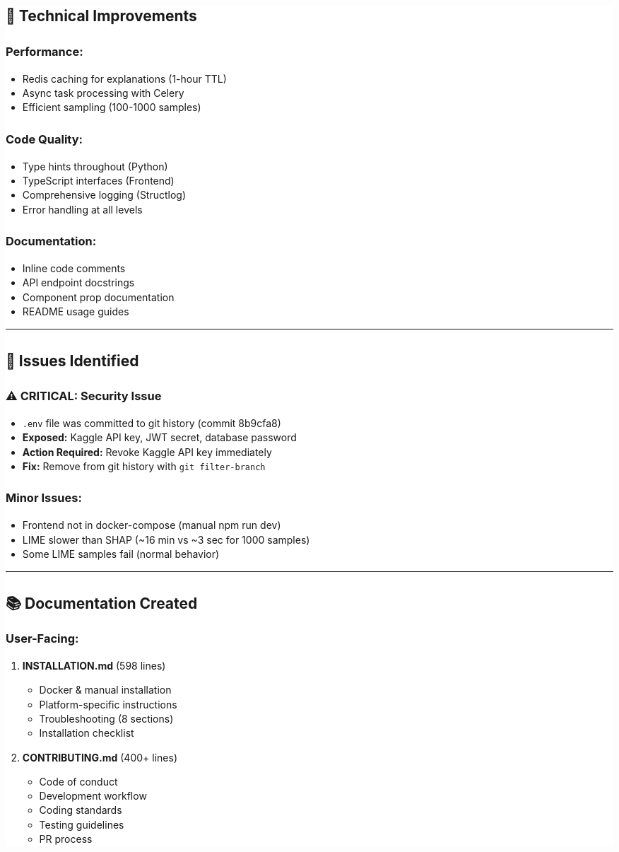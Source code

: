 
## 🔧 Technical Improvements

### Performance:
- Redis caching for explanations (1-hour TTL)
- Async task processing with Celery
- Efficient sampling (100-1000 samples)

### Code Quality:
- Type hints throughout (Python)
- TypeScript interfaces (Frontend)
- Comprehensive logging (Structlog)
- Error handling at all levels

### Documentation:
- Inline code comments
- API endpoint docstrings
- Component prop documentation
- README usage guides

---

## 🐛 Issues Identified

### ⚠️ CRITICAL: Security Issue
- `.env` file was committed to git history (commit 8b9cfa8)
- **Exposed:** Kaggle API key, JWT secret, database password
- **Action Required:** Revoke Kaggle API key immediately
- **Fix:** Remove from git history with `git filter-branch`

### Minor Issues:
- Frontend not in docker-compose (manual npm run dev)
- LIME slower than SHAP (~16 min vs ~3 sec for 1000 samples)
- Some LIME samples fail (normal behavior)

---

## 📚 Documentation Created

### User-Facing:
1. **INSTALLATION.md** (598 lines)
   - Docker & manual installation
   - Platform-specific instructions
   - Troubleshooting (8 sections)
   - Installation checklist

2. **CONTRIBUTING.md** (400+ lines)
   - Code of conduct
   - Development workflow
   - Coding standards
   - Testing guidelines
   - PR process
